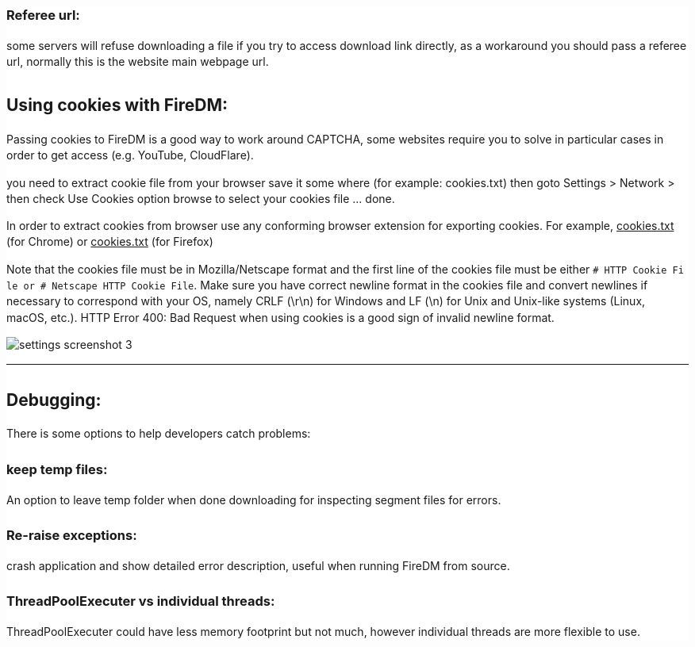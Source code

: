 
### Referee url:
some servers will refuse downloading a file if you try to access
download link directly, as a workaround you should pass a referee url,
normally this is the website main webpage url.



## Using cookies with FireDM:

Passing cookies to FireDM is a good way to work around CAPTCHA, some websites require you to solve in particular
cases in order to get access (e.g. YouTube, CloudFlare).

you need to extract cookie file from your browser save it some where (for example: cookies.txt) then goto
Settings > Network > then check Use Cookies option
browse to select your cookies file ... done.

In order to extract cookies from browser use any conforming browser extension for exporting cookies.
For example, [cookies.txt](https://chrome.google.com/webstore/detail/cookiestxt/njabckikapfpffapmjgojcnbfjonfjfg) (for Chrome)
or [cookies.txt](https://addons.mozilla.org/en-US/firefox/addon/cookies-txt/) (for Firefox)

Note that the cookies file must be in Mozilla/Netscape format and the first line of the cookies file must be either
`# HTTP Cookie File or # Netscape HTTP Cookie File`.
Make sure you have correct newline format in the cookies file and convert newlines if necessary to correspond with your OS,
namely CRLF (\r\n) for Windows and LF (\n) for Unix and Unix-like systems (Linux, macOS, etc.).
HTTP Error 400: Bad Request when using cookies is a good sign of invalid newline format.


![settings screenshot 3](https://user-images.githubusercontent.com/58998813/94432708-70daa980-0197-11eb-95ee-e89ff05a46b2.png)

---

## Debugging:
There is some options to help developers catch problems:

### keep temp files:
An option to leave temp folder when done downloading for inspecting
segment files for errors.

### Re-raise exceptions:
crash application and show detailed error description, useful when
running FireDM from source.

### ThreadPoolExecuter vs individual threads:
ThreadPoolExecuter could have less memory footprint but not much,
however individual threads are more flexible to use.
